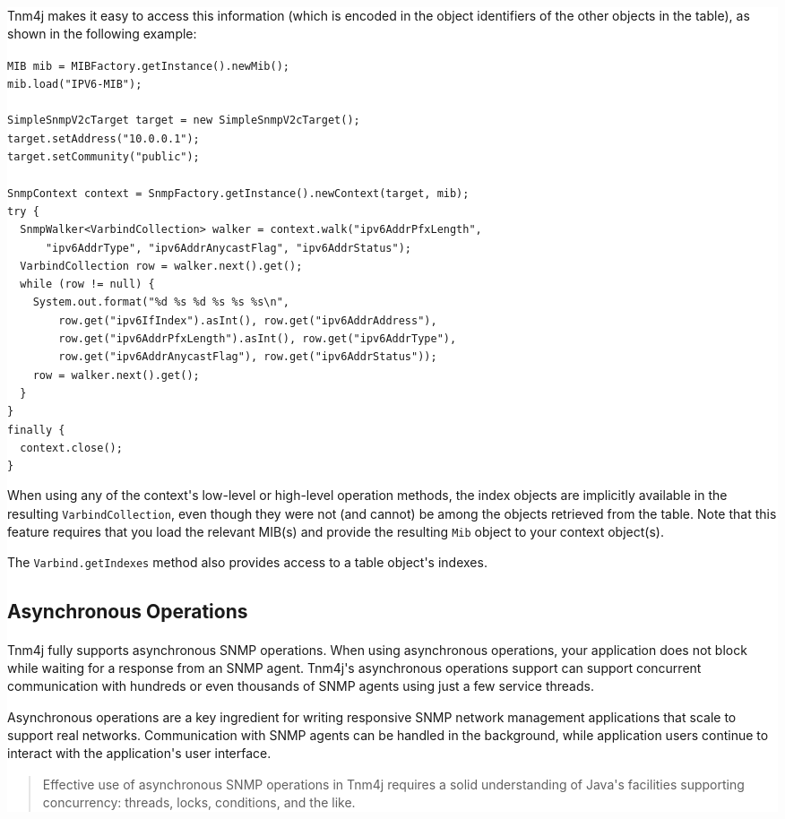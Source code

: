 Tnm4j makes it easy to access this information (which is encoded in the object
identifiers of the other objects in the table), as shown in the following
example:
  
```
MIB mib = MIBFactory.getInstance().newMib();
mib.load("IPV6-MIB");

SimpleSnmpV2cTarget target = new SimpleSnmpV2cTarget();
target.setAddress("10.0.0.1");
target.setCommunity("public");

SnmpContext context = SnmpFactory.getInstance().newContext(target, mib);
try {
  SnmpWalker<VarbindCollection> walker = context.walk("ipv6AddrPfxLength",
      "ipv6AddrType", "ipv6AddrAnycastFlag", "ipv6AddrStatus");
  VarbindCollection row = walker.next().get();
  while (row != null) {
    System.out.format("%d %s %d %s %s %s\n",
        row.get("ipv6IfIndex").asInt(), row.get("ipv6AddrAddress"),
        row.get("ipv6AddrPfxLength").asInt(), row.get("ipv6AddrType"),
        row.get("ipv6AddrAnycastFlag"), row.get("ipv6AddrStatus"));
    row = walker.next().get();
  }
}
finally {
  context.close();
}
```

When using any of the context's low-level or high-level operation methods, 
the index objects are implicitly available in the resulting `VarbindCollection`, 
even though they were not (and cannot) be among the objects retrieved from the 
table.  Note that this feature requires that you load the relevant MIB(s) and 
provide the resulting `Mib` object to your context object(s). 

The `Varbind.getIndexes` method also provides access to a table object's
indexes.


Asynchronous Operations
-----------------------

Tnm4j fully supports asynchronous SNMP operations.  When using asynchronous
operations, your application does not block while waiting for a response from
an SNMP agent.  Tnm4j's asynchronous operations support can support concurrent
communication with hundreds or even thousands of SNMP agents using just a few
service threads.  

Asynchronous operations are a key ingredient for writing responsive SNMP network 
management applications that scale to support real networks.  Communication with 
SNMP agents can be handled in the background, while application users continue 
to interact with the application's user interface.

> Effective use of asynchronous SNMP operations in Tnm4j requires a solid 
> understanding of Java's facilities supporting concurrency: threads, locks, 
> conditions, and the like.

